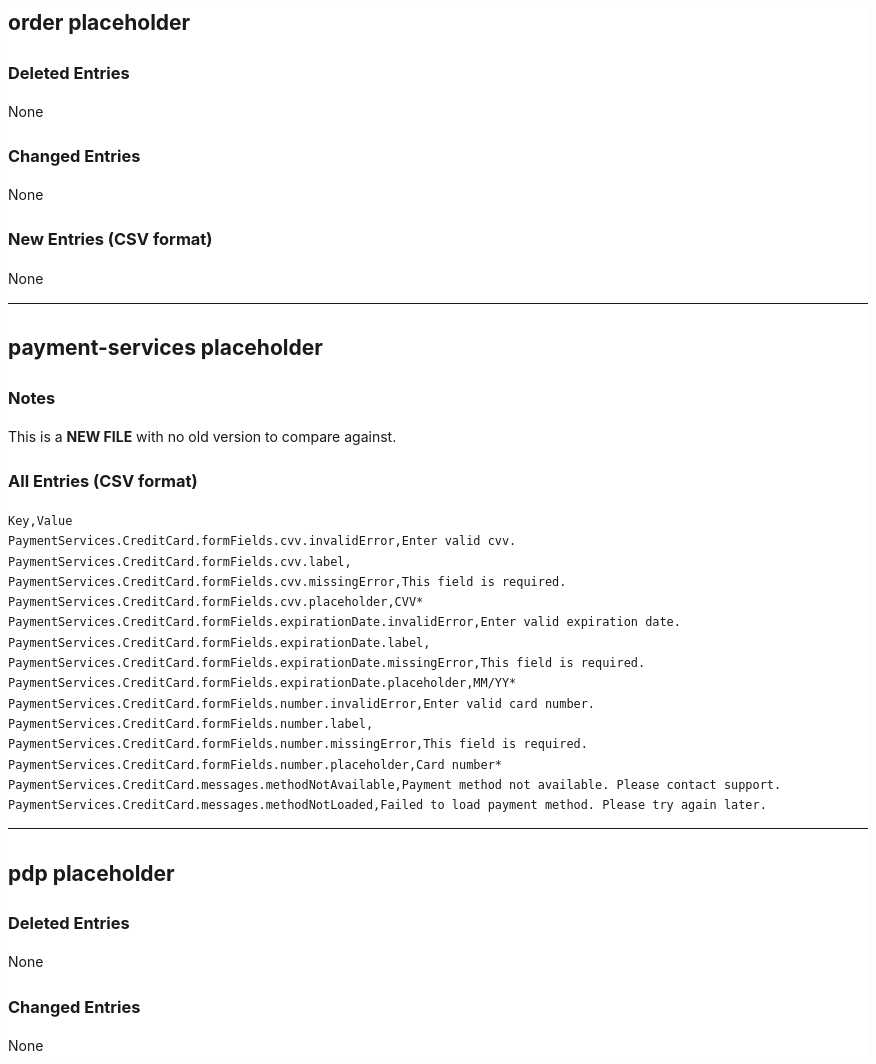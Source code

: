 
## order placeholder

### Deleted Entries
None

### Changed Entries
None

### New Entries (CSV format)
None

---

## payment-services placeholder

### Notes
This is a **NEW FILE** with no old version to compare against.

### All Entries (CSV format)

```csv
Key,Value
PaymentServices.CreditCard.formFields.cvv.invalidError,Enter valid cvv.
PaymentServices.CreditCard.formFields.cvv.label,
PaymentServices.CreditCard.formFields.cvv.missingError,This field is required.
PaymentServices.CreditCard.formFields.cvv.placeholder,CVV*
PaymentServices.CreditCard.formFields.expirationDate.invalidError,Enter valid expiration date.
PaymentServices.CreditCard.formFields.expirationDate.label,
PaymentServices.CreditCard.formFields.expirationDate.missingError,This field is required.
PaymentServices.CreditCard.formFields.expirationDate.placeholder,MM/YY*
PaymentServices.CreditCard.formFields.number.invalidError,Enter valid card number.
PaymentServices.CreditCard.formFields.number.label,
PaymentServices.CreditCard.formFields.number.missingError,This field is required.
PaymentServices.CreditCard.formFields.number.placeholder,Card number*
PaymentServices.CreditCard.messages.methodNotAvailable,Payment method not available. Please contact support.
PaymentServices.CreditCard.messages.methodNotLoaded,Failed to load payment method. Please try again later.
```

---

## pdp placeholder

### Deleted Entries
None

### Changed Entries
None
